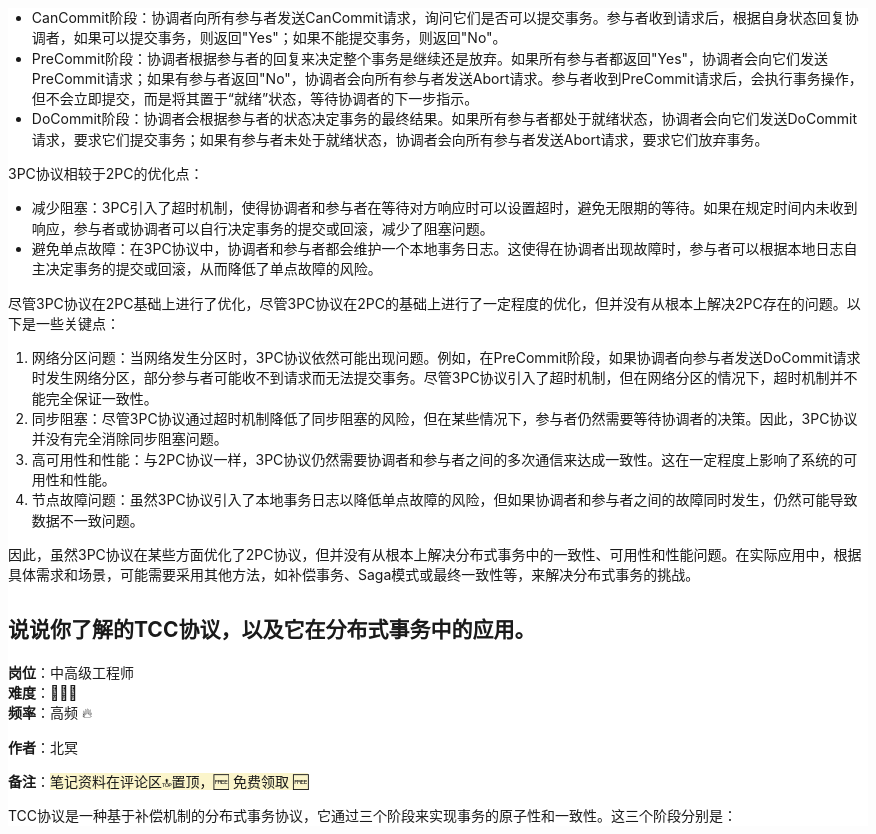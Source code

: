 

+  CanCommit阶段：协调者向所有参与者发送CanCommit请求，询问它们是否可以提交事务。参与者收到请求后，根据自身状态回复协调者，如果可以提交事务，则返回"Yes"；如果不能提交事务，则返回"No"。 
+  PreCommit阶段：协调者根据参与者的回复来决定整个事务是继续还是放弃。如果所有参与者都返回"Yes"，协调者会向它们发送PreCommit请求；如果有参与者返回"No"，协调者会向所有参与者发送Abort请求。参与者收到PreCommit请求后，会执行事务操作，但不会立即提交，而是将其置于“就绪”状态，等待协调者的下一步指示。 
+  DoCommit阶段：协调者会根据参与者的状态决定事务的最终结果。如果所有参与者都处于就绪状态，协调者会向它们发送DoCommit请求，要求它们提交事务；如果有参与者未处于就绪状态，协调者会向所有参与者发送Abort请求，要求它们放弃事务。 



3PC协议相较于2PC的优化点：



+  减少阻塞：3PC引入了超时机制，使得协调者和参与者在等待对方响应时可以设置超时，避免无限期的等待。如果在规定时间内未收到响应，参与者或协调者可以自行决定事务的提交或回滚，减少了阻塞问题。 
+  避免单点故障：在3PC协议中，协调者和参与者都会维护一个本地事务日志。这使得在协调者出现故障时，参与者可以根据本地日志自主决定事务的提交或回滚，从而降低了单点故障的风险。 



尽管3PC协议在2PC基础上进行了优化，尽管3PC协议在2PC的基础上进行了一定程度的优化，但并没有从根本上解决2PC存在的问题。以下是一些关键点：



1.  网络分区问题：当网络发生分区时，3PC协议依然可能出现问题。例如，在PreCommit阶段，如果协调者向参与者发送DoCommit请求时发生网络分区，部分参与者可能收不到请求而无法提交事务。尽管3PC协议引入了超时机制，但在网络分区的情况下，超时机制并不能完全保证一致性。 
2.  同步阻塞：尽管3PC协议通过超时机制降低了同步阻塞的风险，但在某些情况下，参与者仍然需要等待协调者的决策。因此，3PC协议并没有完全消除同步阻塞问题。 
3.  高可用性和性能：与2PC协议一样，3PC协议仍然需要协调者和参与者之间的多次通信来达成一致性。这在一定程度上影响了系统的可用性和性能。 
4.  节点故障问题：虽然3PC协议引入了本地事务日志以降低单点故障的风险，但如果协调者和参与者之间的故障同时发生，仍然可能导致数据不一致问题。 



因此，虽然3PC协议在某些方面优化了2PC协议，但并没有从根本上解决分布式事务中的一致性、可用性和性能问题。在实际应用中，根据具体需求和场景，可能需要采用其他方法，如补偿事务、Saga模式或最终一致性等，来解决分布式事务的挑战。

## 说说你了解的TCC协议，以及它在分布式事务中的应用。
**岗位**：中高级工程师  
**难度**：🌟🌟🌟  
**频率**：高频 🔥

**作者**：北冥

**备注**：<font style="background-color:#FBF5CB;">笔记资料在评论区</font><font style="background-color:#FBF5CB;">🔝</font><font style="background-color:#FBF5CB;">置顶，</font><font style="background-color:#FBF5CB;">🆓</font><font style="background-color:#FBF5CB;"> 免费领取 </font><font style="background-color:#FBF5CB;">🆓</font>

<font style="background-color:#FBF5CB;"></font>

TCC协议是一种基于补偿机制的分布式事务协议，它通过三个阶段来实现事务的原子性和一致性。这三个阶段分别是：
